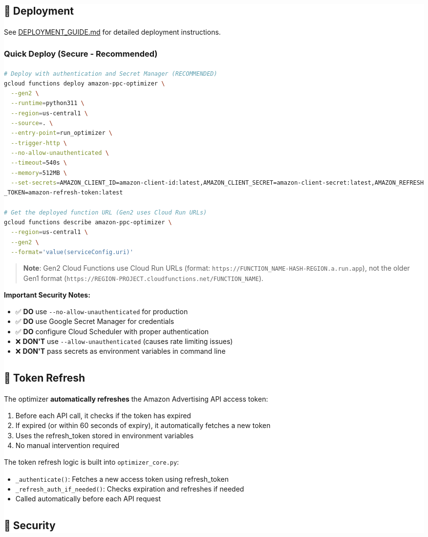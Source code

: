 ## 🚀 Deployment

See [DEPLOYMENT_GUIDE.md](DEPLOYMENT_GUIDE.md) for detailed deployment instructions.

### Quick Deploy (Secure - Recommended)

```bash
# Deploy with authentication and Secret Manager (RECOMMENDED)
gcloud functions deploy amazon-ppc-optimizer \
  --gen2 \
  --runtime=python311 \
  --region=us-central1 \
  --source=. \
  --entry-point=run_optimizer \
  --trigger-http \
  --no-allow-unauthenticated \
  --timeout=540s \
  --memory=512MB \
  --set-secrets=AMAZON_CLIENT_ID=amazon-client-id:latest,AMAZON_CLIENT_SECRET=amazon-client-secret:latest,AMAZON_REFRESH_TOKEN=amazon-refresh-token:latest

# Get the deployed function URL (Gen2 uses Cloud Run URLs)
gcloud functions describe amazon-ppc-optimizer \
  --region=us-central1 \
  --gen2 \
  --format='value(serviceConfig.uri)'
```

> **Note**: Gen2 Cloud Functions use Cloud Run URLs (format: `https://FUNCTION_NAME-HASH-REGION.a.run.app`), not the older Gen1 format (`https://REGION-PROJECT.cloudfunctions.net/FUNCTION_NAME`).

**Important Security Notes:**
- ✅ **DO** use `--no-allow-unauthenticated` for production
- ✅ **DO** use Google Secret Manager for credentials
- ✅ **DO** configure Cloud Scheduler with proper authentication
- ❌ **DON'T** use `--allow-unauthenticated` (causes rate limiting issues)
- ❌ **DON'T** pass secrets as environment variables in command line

## 🔄 Token Refresh

The optimizer **automatically refreshes** the Amazon Advertising API access token:

1. Before each API call, it checks if the token has expired
2. If expired (or within 60 seconds of expiry), it automatically fetches a new token
3. Uses the refresh_token stored in environment variables
4. No manual intervention required

The token refresh logic is built into `optimizer_core.py`:
- `_authenticate()`: Fetches a new access token using refresh_token
- `_refresh_auth_if_needed()`: Checks expiration and refreshes if needed
- Called automatically before each API request

## 🔐 Security
